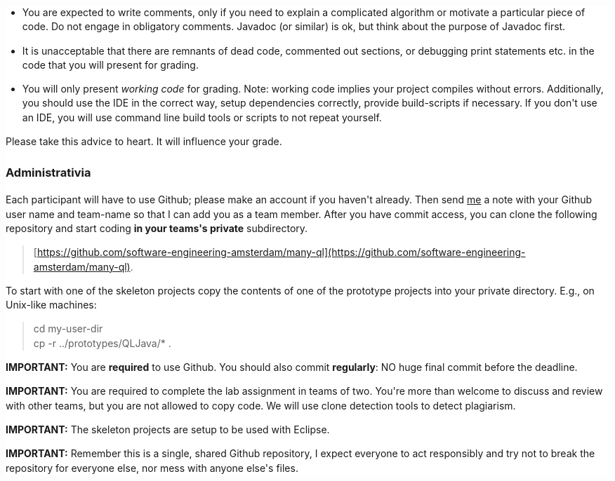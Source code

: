  - You are expected to write comments, only if you need to explain a
   complicated algorithm or motivate a particular piece of code. Do
   not engage in obligatory comments. Javadoc (or similar) is ok, but
   think about the purpose of Javadoc first.
   
 - It is unacceptable that there are remnants of dead code, commented
   out sections, or debugging print statements etc. in the code that
   you will present for grading.

 - You will only present *working code* for grading. Note: working
   code implies your project compiles without errors. Additionally,
   you should use the IDE in the correct way, setup dependencies
   correctly, provide build-scripts if necessary. If you don't use an
   IDE, you will use command line build tools or scripts to not repeat
   yourself. 

Please take this advice to heart. It will influence your grade.
 
### Administrativia

Each participant will have to use Github; please make an account if
you haven't already. Then send [me](mailto:storm@cwi.nl) a note with
your Github user name and team-name so that I can add you as a team member. After
you have commit access, you can clone the following repository and
start coding **in your teams's private** subdirectory.

> [https://github.com/software-engineering-amsterdam/many-ql](https://github.com/software-engineering-amsterdam/many-ql).
    
To start with one of the skeleton projects copy the contents of one of
the prototype projects into your private directory. E.g., on Unix-like
machines:

> cd my-user-dir <br>
> cp -r ../prototypes/QLJava/* .
     
**IMPORTANT:** You are **required** to use Github. You should also
commit **regularly**: NO huge final commit before the deadline.

**IMPORTANT:** You are required to complete the lab assignment in
teams of two. You're more than welcome to discuss and review with
other teams, but you are not allowed to copy code. We will use clone
detection tools to detect plagiarism.

**IMPORTANT:** The skeleton projects are setup to be used with Eclipse. 

**IMPORTANT:** Remember this is a single, shared Github repository, I
  expect everyone to act responsibly and try not to break the
  repository for everyone else, nor mess with anyone else's files. 

